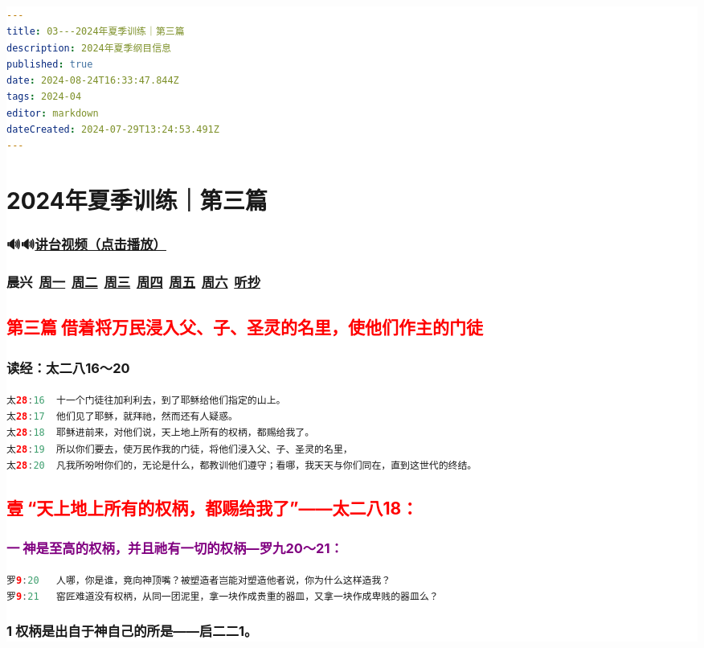 ```yaml
---
title: 03---2024年夏季训练｜第三篇
description: 2024年夏季纲目信息
published: true
date: 2024-08-24T16:33:47.844Z
tags: 2024-04
editor: markdown
dateCreated: 2024-07-29T13:24:53.491Z
---
```


# 2024年夏季训练｜第三篇

### 🔊🔊[讲台视频（点击播放）](https://moaer-my.sharepoint.com/:v:/g/personal/mygoodland_meuo_cn/EYmVfp4fJk9OlwKIocLbo3MB9KJ4wz3YXhfiDWnPGZRatA?e=a7RPtl)

### 晨兴&nbsp;&nbsp;[周一](/home/2024-04/2024-04-03/w3d1)&nbsp;&nbsp;[周二](/home/2024-04/2024-04-03/w3d2)&nbsp;&nbsp;[周三](/home/2024-04/2024-04-03/w3d3)&nbsp;&nbsp;[周四](/home/2024-04/2024-04-03/w3d4)&nbsp;&nbsp;[周五](/home/2024-04/2024-04-03/w3d5)&nbsp;&nbsp;[周六](/home/2024-04/2024-04-03/w3d6)&nbsp;&nbsp;[听抄](/home/2024-04/2024-04-03/tc)
## <font color=red>第三篇    **借着将万民浸入父、子、圣灵的名里，使他们作主的门徒**</font>

### 读经：太二八16～20

```java
太28:16	十一个门徒往加利利去，到了耶稣给他们指定的山上。
太28:17	他们见了耶稣，就拜祂，然而还有人疑惑。
太28:18	耶稣进前来，对他们说，天上地上所有的权柄，都赐给我了。
太28:19	所以你们要去，使万民作我的门徒，将他们浸入父、子、圣灵的名里，
太28:20	凡我所吩咐你们的，无论是什么，都教训他们遵守；看哪，我天天与你们同在，直到这世代的终结。
```

## <font color=red>**壹**    **“天上地上所有的权柄，都赐给我了”——太二八18：**</font>

### <font color=purple>一    神是至高的权柄，并且祂有一切的权柄—罗九20～21：</font>

```java
罗9:20	人哪，你是谁，竟向神顶嘴？被塑造者岂能对塑造他者说，你为什么这样造我？
罗9:21	窑匠难道没有权柄，从同一团泥里，拿一块作成贵重的器皿，又拿一块作成卑贱的器皿么？
```

### 1    权柄是出自于神自己的所是——启二二1。
